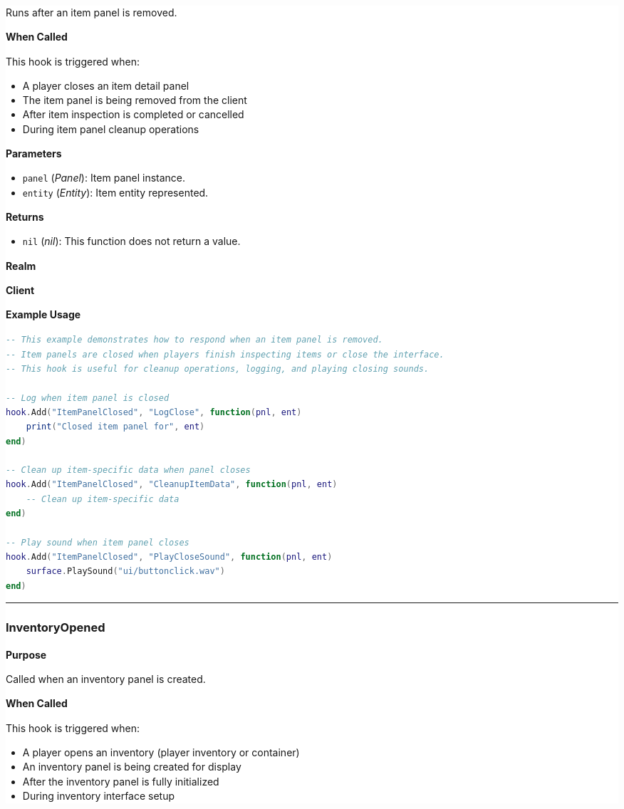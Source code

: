 Runs after an item panel is removed.

**When Called**

This hook is triggered when:
- A player closes an item detail panel
- The item panel is being removed from the client
- After item inspection is completed or cancelled
- During item panel cleanup operations

**Parameters**

* `panel` (*Panel*): Item panel instance.
* `entity` (*Entity*): Item entity represented.

**Returns**

* `nil` (*nil*): This function does not return a value.

**Realm**

**Client**

**Example Usage**

```lua
-- This example demonstrates how to respond when an item panel is removed.
-- Item panels are closed when players finish inspecting items or close the interface.
-- This hook is useful for cleanup operations, logging, and playing closing sounds.

-- Log when item panel is closed
hook.Add("ItemPanelClosed", "LogClose", function(pnl, ent)
    print("Closed item panel for", ent)
end)

-- Clean up item-specific data when panel closes
hook.Add("ItemPanelClosed", "CleanupItemData", function(pnl, ent)
    -- Clean up item-specific data
end)

-- Play sound when item panel closes
hook.Add("ItemPanelClosed", "PlayCloseSound", function(pnl, ent)
    surface.PlaySound("ui/buttonclick.wav")
end)
```

---

### InventoryOpened

**Purpose**

Called when an inventory panel is created.

**When Called**

This hook is triggered when:
- A player opens an inventory (player inventory or container)
- An inventory panel is being created for display
- After the inventory panel is fully initialized
- During inventory interface setup
